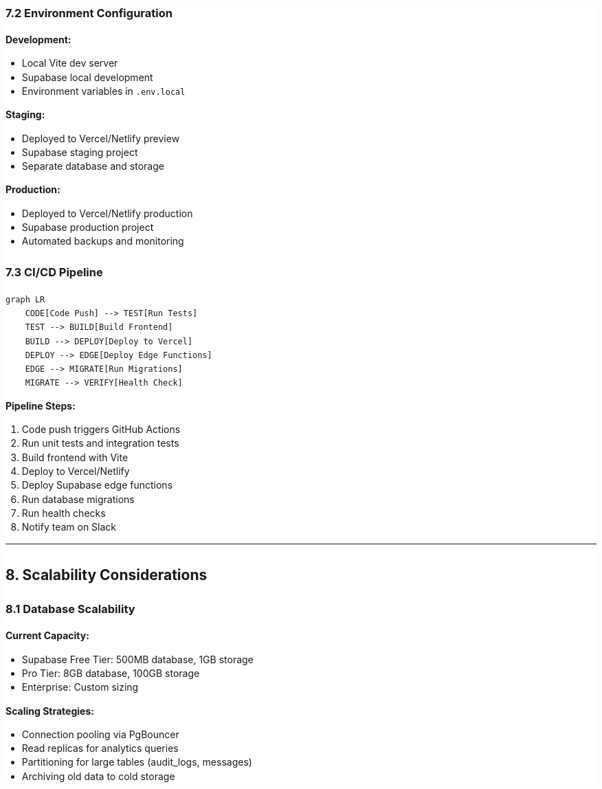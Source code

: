 ### 7.2 Environment Configuration

**Development:**
- Local Vite dev server
- Supabase local development
- Environment variables in `.env.local`

**Staging:**
- Deployed to Vercel/Netlify preview
- Supabase staging project
- Separate database and storage

**Production:**
- Deployed to Vercel/Netlify production
- Supabase production project
- Automated backups and monitoring

### 7.3 CI/CD Pipeline

```mermaid
graph LR
    CODE[Code Push] --> TEST[Run Tests]
    TEST --> BUILD[Build Frontend]
    BUILD --> DEPLOY[Deploy to Vercel]
    DEPLOY --> EDGE[Deploy Edge Functions]
    EDGE --> MIGRATE[Run Migrations]
    MIGRATE --> VERIFY[Health Check]
```

**Pipeline Steps:**
1. Code push triggers GitHub Actions
2. Run unit tests and integration tests
3. Build frontend with Vite
4. Deploy to Vercel/Netlify
5. Deploy Supabase edge functions
6. Run database migrations
7. Run health checks
8. Notify team on Slack

---

## 8. Scalability Considerations

### 8.1 Database Scalability

**Current Capacity:**
- Supabase Free Tier: 500MB database, 1GB storage
- Pro Tier: 8GB database, 100GB storage
- Enterprise: Custom sizing

**Scaling Strategies:**
- Connection pooling via PgBouncer
- Read replicas for analytics queries
- Partitioning for large tables (audit_logs, messages)
- Archiving old data to cold storage
